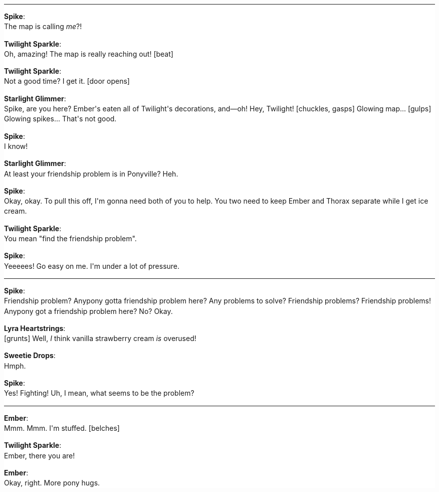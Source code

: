 ***

**Spike**:  
The map is calling *me*?!

**Twilight Sparkle**:  
Oh, amazing! The map is really reaching out!
[beat]

**Twilight Sparkle**:  
Not a good time? I get it.
[door opens]

**Starlight Glimmer**:  
Spike, are you here? Ember's eaten all of Twilight's decorations, and—oh! Hey, Twilight! [chuckles, gasps] Glowing map... [gulps] Glowing spikes... That's not good.

**Spike**:  
I know!

**Starlight Glimmer**:  
At least your friendship problem is in Ponyville? Heh.

**Spike**:  
Okay, okay. To pull this off, I'm gonna need both of you to help. You two need to keep Ember and Thorax separate while I get ice cream.

**Twilight Sparkle**:  
You mean "find the friendship problem".

**Spike**:  
Yeeeees! Go easy on me. I'm under a lot of pressure.

***

**Spike**:  
Friendship problem? Anypony gotta friendship problem here? Any problems to solve? Friendship problems? Friendship problems! Anypony got a friendship problem here? No? Okay.

**Lyra Heartstrings**:  
[grunts] Well, *I* think vanilla strawberry cream *is* overused!

**Sweetie Drops**:  
Hmph.

**Spike**:  
Yes! Fighting! Uh, I mean, what seems to be the problem?

***

**Ember**:  
Mmm. Mmm. I'm stuffed. [belches]

**Twilight Sparkle**:  
Ember, there you are!

**Ember**:  
Okay, right. More pony hugs.
